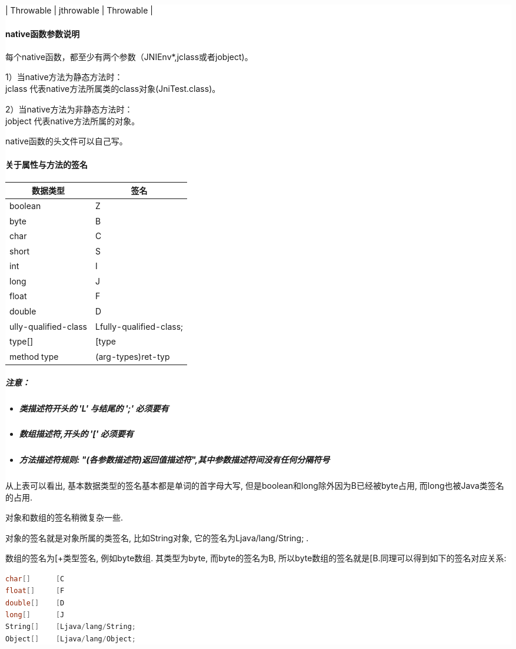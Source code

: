 | Throwable | jthrowable    | Throwable |

#### native函数参数说明

每个native函数，都至少有两个参数（JNIEnv*,jclass或者jobject)。

1）当native方法为静态方法时：  
jclass 代表native方法所属类的class对象(JniTest.class)。

2）当native方法为非静态方法时：  
jobject 代表native方法所属的对象。

native函数的头文件可以自己写。



#### 关于属性与方法的签名

| 数据类型                 | 签名                      |
| -------------------- | ----------------------- |
| boolean              | Z                       |
| byte                 | B                       |
| char                 | C                       |
| short                | S                       |
| int                  | I                       |
| long                 | J                       |
| float                | F                       |
| double               | D                       |
| ully-qualified-class | Lfully-qualified-class; |
| type[]               | [type                   |
| method type          | (arg-types)ret-typ      |

##### 注意：

- ##### 类描述符开头的 'L' 与结尾的 ';' 必须要有

- ##### 数组描述符,开头的 '[' 必须要有

- ##### 方法描述符规则: "(各参数描述符)返回值描述符",其中参数描述符间没有任何分隔符号

从上表可以看出, 基本数据类型的签名基本都是单词的首字母大写, 但是boolean和long除外因为B已经被byte占用, 而long也被Java类签名的占用.

对象和数组的签名稍微复杂一些.

对象的签名就是对象所属的类签名, 比如String对象, 它的签名为Ljava/lang/String; .

数组的签名为[+类型签名, 例如byte数组. 其类型为byte, 而byte的签名为B, 所以byte数组的签名就是[B.同理可以得到如下的签名对应关系:

```cpp
char[]      [C
float[]     [F
double[]    [D
long[]      [J
String[]    [Ljava/lang/String;
Object[]    [Ljava/lang/Object;
```
